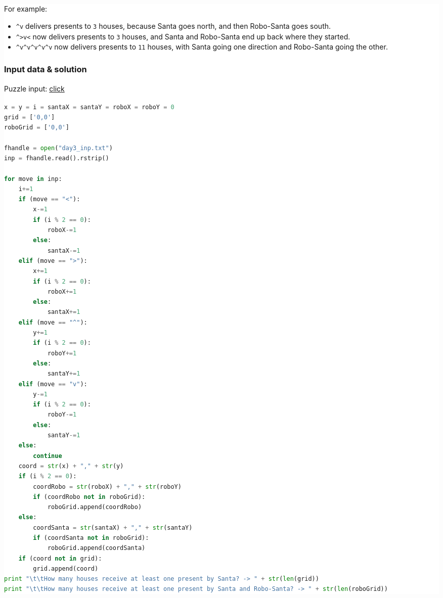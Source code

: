 For example:

- `^v` delivers presents to `3` houses, because Santa goes north, and then Robo-Santa goes south.
- `^>v<` now delivers presents to `3` houses, and Santa and Robo-Santa end up back where they started.
- `^v^v^v^v^v` now delivers presents to `11` houses, with Santa going one direction and Robo-Santa going the other.

### Input data & solution

Puzzle input: [click](https://github.com/mpaktiti/code/blob/master/python/adventofcode/day3_inp.txt)

```python
x = y = i = santaX = santaY = roboX = roboY = 0
grid = ['0,0']
roboGrid = ['0,0']

fhandle = open("day3_inp.txt")
inp = fhandle.read().rstrip()

for move in inp:
	i+=1
	if (move == "<"):
		x-=1
		if (i % 2 == 0):
			roboX-=1
		else:
			santaX-=1
	elif (move == ">"):
		x+=1
		if (i % 2 == 0):
			roboX+=1
		else:
			santaX+=1
	elif (move == "^"):
		y+=1
		if (i % 2 == 0):
			roboY+=1
		else:
			santaY+=1
	elif (move == "v"):
		y-=1
		if (i % 2 == 0):
			roboY-=1
		else:
			santaY-=1
	else:
		continue
	coord = str(x) + "," + str(y)
	if (i % 2 == 0):
		coordRobo = str(roboX) + "," + str(roboY)
		if (coordRobo not in roboGrid):
			roboGrid.append(coordRobo)
	else:
		coordSanta = str(santaX) + "," + str(santaY)
		if (coordSanta not in roboGrid):
			roboGrid.append(coordSanta)
	if (coord not in grid):
		grid.append(coord)	
print "\t\tHow many houses receive at least one present by Santa? -> " + str(len(grid))
print "\t\tHow many houses receive at least one present by Santa and Robo-Santa? -> " + str(len(roboGrid))
```